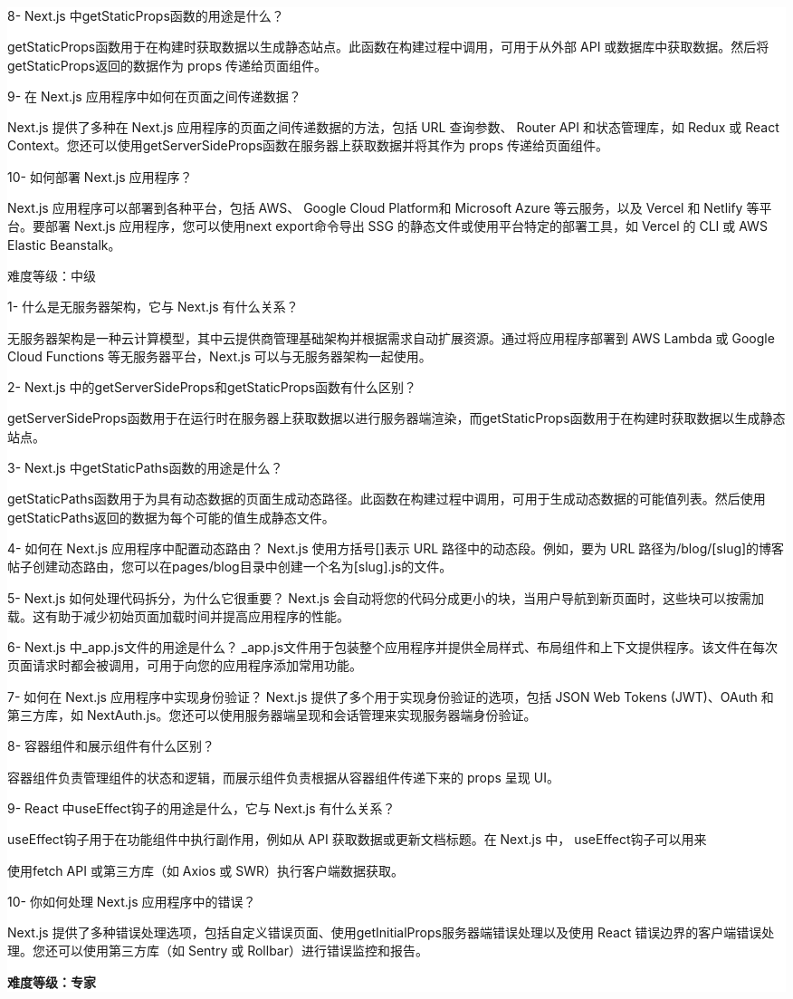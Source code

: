 8- Next.js 中getStaticProps函数的用途是什么？

getStaticProps函数用于在构建时获取数据以生成静态站点。此函数在构建过程中调用，可用于从外部 API 或数据库中获取数据。然后将getStaticProps返回的数据作为 props 传递给页面组件。

9- 在 Next.js 应用程序中如何在页面之间传递数据？

Next.js 提供了多种在 Next.js 应用程序的页面之间传递数据的方法，包括 URL 查询参数、 Router API 和状态管理库，如 Redux 或 React Context。您还可以使用getServerSideProps函数在服务器上获取数据并将其作为 props 传递给页面组件。

10- 如何部署 Next.js 应用程序？

Next.js 应用程序可以部署到各种平台，包括 AWS、 Google Cloud Platform和 Microsoft Azure 等云服务，以及 Vercel 和 Netlify 等平台。要部署 Next.js 应用程序，您可以使用next export命令导出 SSG 的静态文件或使用平台特定的部署工具，如 Vercel 的 CLI 或 AWS Elastic Beanstalk。

难度等级：中级

1- 什么是无服务器架构，它与 Next.js 有什么关系？

无服务器架构是一种云计算模型，其中云提供商管理基础架构并根据需求自动扩展资源。通过将应用程序部署到 AWS Lambda 或 Google Cloud Functions 等无服务器平台，Next.js 可以与无服务器架构一起使用。

2- Next.js 中的getServerSideProps和getStaticProps函数有什么区别？

getServerSideProps函数用于在运行时在服务器上获取数据以进行服务器端渲染，而getStaticProps函数用于在构建时获取数据以生成静态站点。

3- Next.js 中getStaticPaths函数的用途是什么？

getStaticPaths函数用于为具有动态数据的页面生成动态路径。此函数在构建过程中调用，可用于生成动态数据的可能值列表。然后使用getStaticPaths返回的数据为每个可能的值生成静态文件。

4- 如何在 Next.js 应用程序中配置动态路由？
Next.js 使用方括号[]表示 URL 路径中的动态段。例如，要为 URL 路径为/blog/[slug]的博客帖子创建动态路由，您可以在pages/blog目录中创建一个名为[slug].js的文件。

5- Next.js 如何处理代码拆分，为什么它很重要？
Next.js 会自动将您的代码分成更小的块，当用户导航到新页面时，这些块可以按需加载。这有助于减少初始页面加载时间并提高应用程序的性能。

6- Next.js 中_app.js文件的用途是什么？
_app.js文件用于包装整个应用程序并提供全局样式、布局组件和上下文提供程序。该文件在每次页面请求时都会被调用，可用于向您的应用程序添加常用功能。

7- 如何在 Next.js 应用程序中实现身份验证？
Next.js 提供了多个用于实现身份验证的选项，包括 JSON Web Tokens (JWT)、OAuth 和第三方库，如 NextAuth.js。您还可以使用服务器端呈现和会话管理来实现服务器端身份验证。

8- 容器组件和展示组件有什么区别？

容器组件负责管理组件的状态和逻辑，而展示组件负责根据从容器组件传递下来的 props 呈现 UI。

9- React 中useEffect钩子的用途是什么，它与 Next.js 有什么关系？

useEffect钩子用于在功能组件中执行副作用，例如从 API 获取数据或更新文档标题。在 Next.js 中， useEffect钩子可以用来

使用fetch API 或第三方库（如 Axios 或 SWR）执行客户端数据获取。

10- 你如何处理 Next.js 应用程序中的错误？

Next.js 提供了多种错误处理选项，包括自定义错误页面、使用getInitialProps服务器端错误处理以及使用 React 错误边界的客户端错误处理。您还可以使用第三方库（如 Sentry 或 Rollbar）进行错误监控和报告。

**难度等级：专家**
